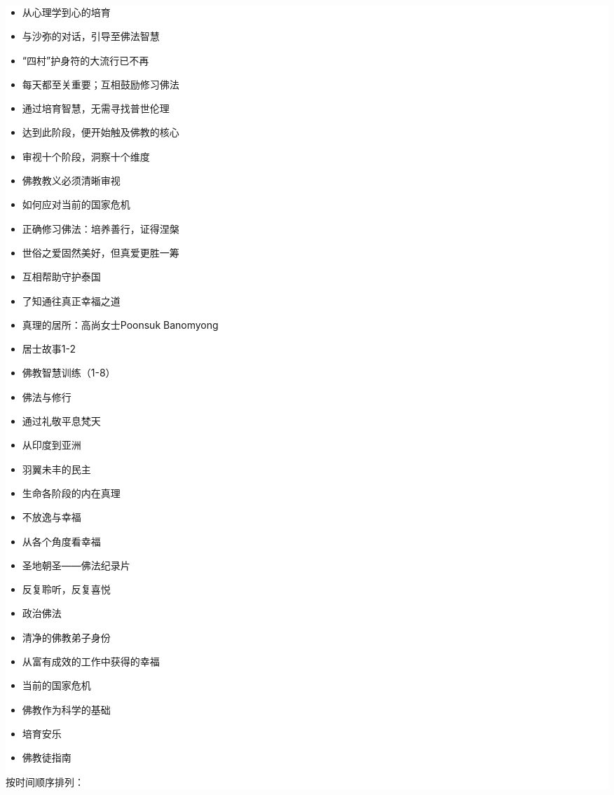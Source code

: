 *   从心理学到心的培育
    
*   与沙弥的对话，引导至佛法智慧
    
*   “四村”护身符的大流行已不再
    
*   每天都至关重要；互相鼓励修习佛法
    
*   通过培育智慧，无需寻找普世伦理
    
*   达到此阶段，便开始触及佛教的核心
    
*   审视十个阶段，洞察十个维度
    
*   佛教教义必须清晰审视
    
*   如何应对当前的国家危机
    
*   正确修习佛法：培养善行，证得涅槃
    
*   世俗之爱固然美好，但真爱更胜一筹
    
*   互相帮助守护泰国
    
*   了知通往真正幸福之道
    
*   真理的居所：高尚女士Poonsuk Banomyong
    
*   居士故事1-2
    
*   佛教智慧训练（1-8）
    
*   佛法与修行
    
*   通过礼敬平息梵天
    
*   从印度到亚洲
    
*   羽翼未丰的民主
    
*   生命各阶段的内在真理
    
*   不放逸与幸福
    
*   从各个角度看幸福
    
*   圣地朝圣——佛法纪录片
    
*   反复聆听，反复喜悦
    
*   政治佛法
    
*   清净的佛教弟子身份
    
*   从富有成效的工作中获得的幸福
    
*   当前的国家危机
    
*   佛教作为科学的基础
    
*   培育安乐
    
*   佛教徒指南
    

按时间顺序排列：
